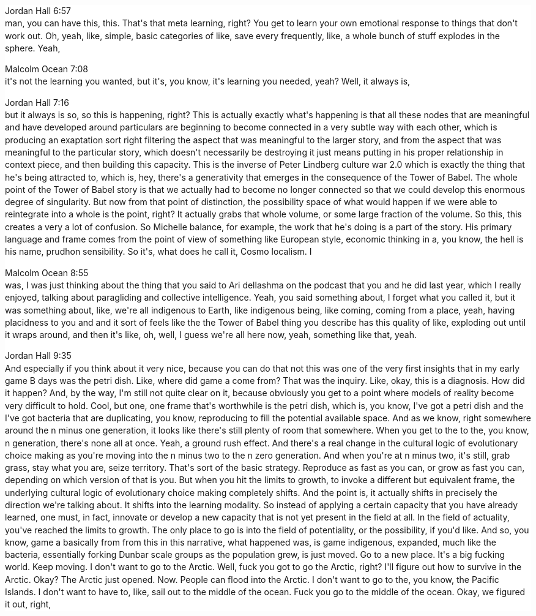 Jordan Hall  6:57  
man, you can have this, this. That's that meta learning, right? You get to learn your own emotional response to things that don't work out. Oh, yeah, like, simple, basic categories of like, save every frequently, like, a whole bunch of stuff explodes in the sphere. Yeah,

Malcolm Ocean  7:08  
it's not the learning you wanted, but it's, you know, it's learning you needed, yeah? Well, it always is,

Jordan Hall  7:16  
but it always is so, so this is happening, right? This is actually exactly what's happening is that all these nodes that are meaningful and have developed around particulars are beginning to become connected in a very subtle way with each other, which is producing an exaptation sort right filtering the aspect that was meaningful to the larger story, and from the aspect that was meaningful to the particular story, which doesn't necessarily be destroying it just means putting in his proper relationship in context piece, and then building this capacity. This is the inverse of Peter Lindberg culture war 2.0 which is exactly the thing that he's being attracted to, which is, hey, there's a generativity that emerges in the consequence of the Tower of Babel. The whole point of the Tower of Babel story is that we actually had to become no longer connected so that we could develop this enormous degree of singularity. But now from that point of distinction, the possibility space of what would happen if we were able to reintegrate into a whole is the point, right? It actually grabs that whole volume, or some large fraction of the volume. So this, this creates a very a lot of confusion. So Michelle balance, for example, the work that he's doing is a part of the story. His primary language and frame comes from the point of view of something like European style, economic thinking in a, you know, the hell is his name, prudhon sensibility. So it's, what does he call it, Cosmo localism. I

Malcolm Ocean  8:55  
was, I was just thinking about the thing that you said to Ari dellashma on the podcast that you and he did last year, which I really enjoyed, talking about paragliding and collective intelligence. Yeah, you said something about, I forget what you called it, but it was something about, like, we're all indigenous to Earth, like indigenous being, like coming, coming from a place, yeah, having placidness to you and and it sort of feels like the the Tower of Babel thing you describe has this quality of like, exploding out until it wraps around, and then it's like, oh, well, I guess we're all here now, yeah, something like that, yeah.

Jordan Hall  9:35  
And especially if you think about it very nice, because you can do that not this was one of the very first insights that in my early game B days was the petri dish. Like, where did game a come from? That was the inquiry. Like, okay, this is a diagnosis. How did it happen? And, by the way, I'm still not quite clear on it, because obviously you get to a point where models of reality become very difficult to hold. Cool, but one, one frame that's worthwhile is the petri dish, which is, you know, I've got a petri dish and the I've got bacteria that are duplicating, you know, reproducing to fill the potential available space. And as we know, right somewhere around the n minus one generation, it looks like there's still plenty of room that somewhere. When you get to the to the, you know, n generation, there's none all at once. Yeah, a ground rush effect. And there's a real change in the cultural logic of evolutionary choice making as you're moving into the n minus two to the n zero generation. And when you're at n minus two, it's still, grab grass, stay what you are, seize territory. That's sort of the basic strategy. Reproduce as fast as you can, or grow as fast you can, depending on which version of that is you. But when you hit the limits to growth, to invoke a different but equivalent frame, the underlying cultural logic of evolutionary choice making completely shifts. And the point is, it actually shifts in precisely the direction we're talking about. It shifts into the learning modality. So instead of applying a certain capacity that you have already learned, one must, in fact, innovate or develop a new capacity that is not yet present in the field at all. In the field of actuality, you've reached the limits to growth. The only place to go is into the field of potentiality, or the possibility, if you'd like. And so, you know, game a basically from from this in this narrative, what happened was, is game indigenous, expanded, much like the bacteria, essentially forking Dunbar scale groups as the population grew, is just moved. Go to a new place. It's a big fucking world. Keep moving. I don't want to go to the Arctic. Well, fuck you got to go the Arctic, right? I'll figure out how to survive in the Arctic. Okay? The Arctic just opened. Now. People can flood into the Arctic. I don't want to go to the, you know, the Pacific Islands. I don't want to have to, like, sail out to the middle of the ocean. Fuck you go to the middle of the ocean. Okay, we figured it out, right,

